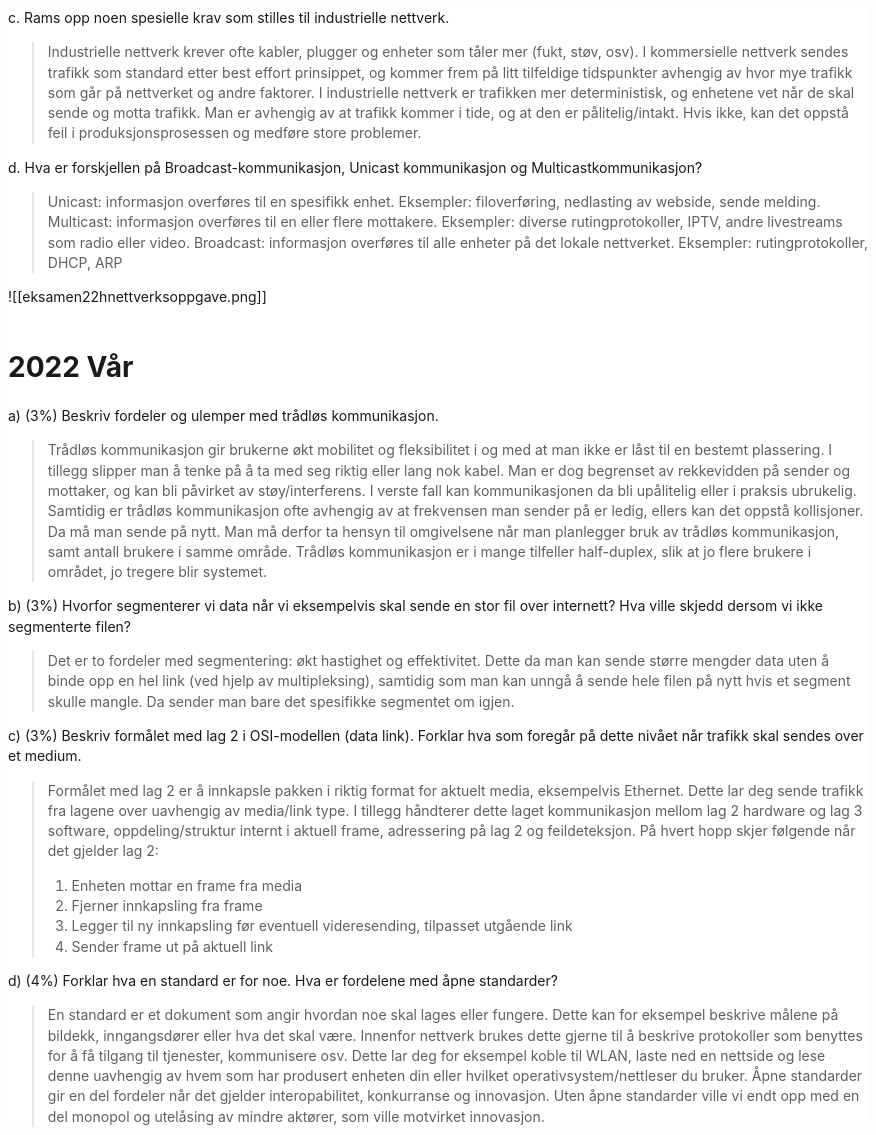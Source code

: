 c. Rams opp noen spesielle krav som stilles til industrielle nettverk.
>Industrielle nettverk krever ofte kabler, plugger og enheter som tåler mer (fukt, støv, osv). I kommersielle nettverk sendes trafikk som standard etter best effort prinsippet, og kommer frem på litt tilfeldige tidspunkter avhengig av hvor mye trafikk som går på nettverket og andre faktorer. I industrielle nettverk er trafikken mer deterministisk, og enhetene vet når de skal sende og motta trafikk. Man er avhengig av at trafikk kommer i tide, og at den er pålitelig/intakt. Hvis ikke, kan det oppstå feil i produksjonsprosessen og medføre store problemer.

d. Hva er forskjellen på Broadcast-kommunikasjon, Unicast kommunikasjon og Multicastkommunikasjon?
>Unicast: informasjon overføres til en spesifikk enhet. Eksempler: filoverføring, nedlasting av webside, sende melding.
  Multicast: informasjon overføres til en eller flere mottakere. Eksempler: diverse rutingprotokoller, IPTV, andre livestreams som radio eller video.
  Broadcast: informasjon overføres til alle enheter på det lokale nettverket. Eksempler: rutingprotokoller, DHCP, ARP

![[eksamen22hnettverksoppgave.png]]

# 2022 Vår
a) (3%) Beskriv fordeler og ulemper med trådløs kommunikasjon.
> Trådløs kommunikasjon gir brukerne økt mobilitet og fleksibilitet i og med at man ikke er låst til en bestemt plassering. I tillegg slipper man å tenke på å ta med seg riktig eller lang nok kabel. Man er dog begrenset av rekkevidden på sender og mottaker, og kan bli påvirket av støy/interferens. I verste fall kan kommunikasjonen da bli upålitelig eller i praksis ubrukelig. Samtidig er trådløs kommunikasjon ofte avhengig av at frekvensen man sender på er ledig, ellers kan det oppstå kollisjoner. Da må man sende på nytt. Man må derfor ta hensyn til omgivelsene når man planlegger bruk av trådløs kommunikasjon, samt antall brukere i samme område. Trådløs kommunikasjon er i mange tilfeller half-duplex, slik at jo flere brukere i området, jo tregere blir systemet.

b) (3%) Hvorfor segmenterer vi data når vi eksempelvis skal sende en stor fil over internett? Hva ville skjedd dersom vi ikke segmenterte filen?
> Det er to fordeler med segmentering: økt hastighet og effektivitet. Dette da man kan sende større mengder data uten å binde opp en hel link (ved hjelp av multipleksing), samtidig som man kan unngå å sende hele filen på nytt hvis et segment skulle mangle. Da sender man bare det spesifikke segmentet om igjen.

c) (3%) Beskriv formålet med lag 2 i OSI-modellen (data link). Forklar hva som foregår på dette nivået når trafikk skal sendes over et medium.
> Formålet med lag 2 er å innkapsle pakken i riktig format for aktuelt media, eksempelvis Ethernet. Dette lar deg sende trafikk fra lagene over uavhengig av media/link type. I tillegg håndterer dette laget kommunikasjon mellom lag 2 hardware og lag 3 software, oppdeling/struktur internt i aktuell frame, adressering på lag 2 og feildeteksjon. På hvert hopp skjer følgende når det gjelder lag 2:
> 1. Enheten mottar en frame fra media
> 2. Fjerner innkapsling fra frame
> 3. Legger til ny innkapsling før eventuell videresending, tilpasset utgående link
> 4. Sender frame ut på aktuell link

d) (4%) Forklar hva en standard er for noe. Hva er fordelene med åpne standarder?
> En standard er et dokument som angir hvordan noe skal lages eller fungere. Dette kan for eksempel beskrive målene på bildekk, inngangsdører eller hva det skal være. Innenfor nettverk brukes dette gjerne til å beskrive protokoller som benyttes for å få tilgang til tjenester, kommunisere osv. Dette lar deg for eksempel koble til WLAN, laste ned en nettside og lese denne uavhengig av hvem som har produsert enheten din eller hvilket operativsystem/nettleser du bruker. Åpne standarder gir en del fordeler når det gjelder interopabilitet, konkurranse og innovasjon. Uten åpne standarder ville vi endt opp med en del monopol og utelåsing av mindre aktører, som ville motvirket innovasjon.

